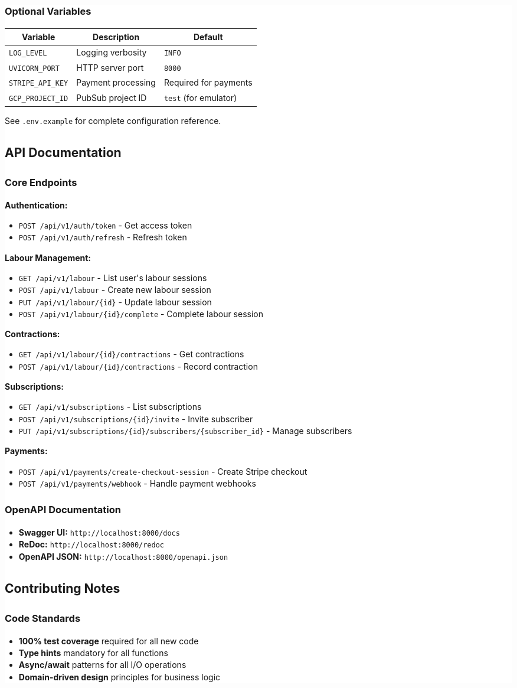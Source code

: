 ### Optional Variables

| Variable | Description | Default |
|----------|-------------|---------|
| `LOG_LEVEL` | Logging verbosity | `INFO` |
| `UVICORN_PORT` | HTTP server port | `8000` |
| `STRIPE_API_KEY` | Payment processing | Required for payments |
| `GCP_PROJECT_ID` | PubSub project ID | `test` (for emulator) |

See `.env.example` for complete configuration reference.

## API Documentation

### Core Endpoints

**Authentication:**
- `POST /api/v1/auth/token` - Get access token
- `POST /api/v1/auth/refresh` - Refresh token

**Labour Management:**
- `GET /api/v1/labour` - List user's labour sessions
- `POST /api/v1/labour` - Create new labour session
- `PUT /api/v1/labour/{id}` - Update labour session
- `POST /api/v1/labour/{id}/complete` - Complete labour session

**Contractions:**
- `GET /api/v1/labour/{id}/contractions` - Get contractions
- `POST /api/v1/labour/{id}/contractions` - Record contraction

**Subscriptions:**
- `GET /api/v1/subscriptions` - List subscriptions
- `POST /api/v1/subscriptions/{id}/invite` - Invite subscriber
- `PUT /api/v1/subscriptions/{id}/subscribers/{subscriber_id}` - Manage subscribers

**Payments:**
- `POST /api/v1/payments/create-checkout-session` - Create Stripe checkout
- `POST /api/v1/payments/webhook` - Handle payment webhooks

### OpenAPI Documentation
- **Swagger UI:** `http://localhost:8000/docs`
- **ReDoc:** `http://localhost:8000/redoc`
- **OpenAPI JSON:** `http://localhost:8000/openapi.json`

## Contributing Notes

### Code Standards
- **100% test coverage** required for all new code
- **Type hints** mandatory for all functions
- **Async/await** patterns for all I/O operations
- **Domain-driven design** principles for business logic
